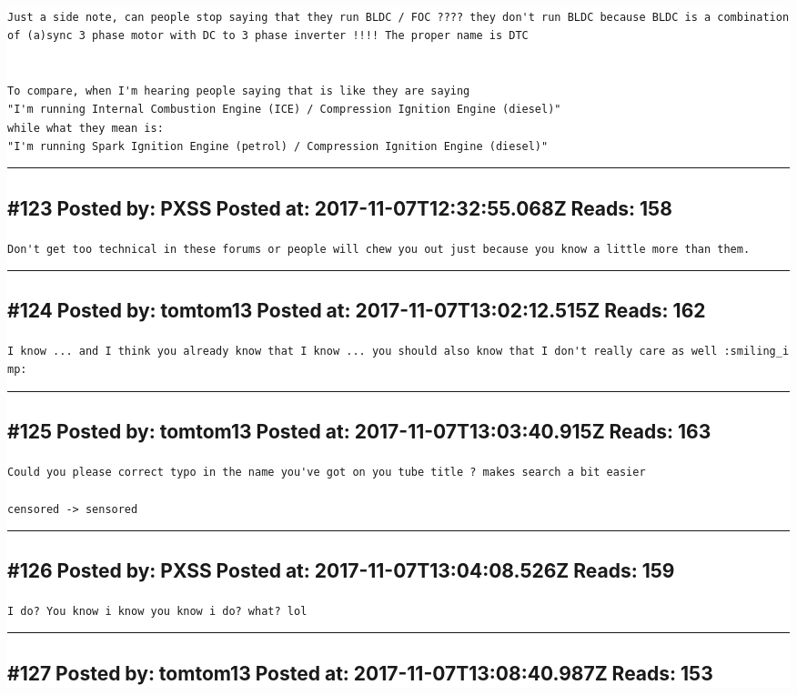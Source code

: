 ```
Just a side note, can people stop saying that they run BLDC / FOC ???? they don't run BLDC because BLDC is a combination of (a)sync 3 phase motor with DC to 3 phase inverter !!!! The proper name is DTC


To compare, when I'm hearing people saying that is like they are saying 
"I'm running Internal Combustion Engine (ICE) / Compression Ignition Engine (diesel)" 
while what they mean is: 
"I'm running Spark Ignition Engine (petrol) / Compression Ignition Engine (diesel)"
```

---
## \#123 Posted by: PXSS Posted at: 2017-11-07T12:32:55.068Z Reads: 158

```
Don't get too technical in these forums or people will chew you out just because you know a little more than them.
```

---
## \#124 Posted by: tomtom13 Posted at: 2017-11-07T13:02:12.515Z Reads: 162

```
I know ... and I think you already know that I know ... you should also know that I don't really care as well :smiling_imp:
```

---
## \#125 Posted by: tomtom13 Posted at: 2017-11-07T13:03:40.915Z Reads: 163

```
Could you please correct typo in the name you've got on you tube title ? makes search a bit easier 

censored -> sensored
```

---
## \#126 Posted by: PXSS Posted at: 2017-11-07T13:04:08.526Z Reads: 159

```
I do? You know i know you know i do? what? lol
```

---
## \#127 Posted by: tomtom13 Posted at: 2017-11-07T13:08:40.987Z Reads: 153
